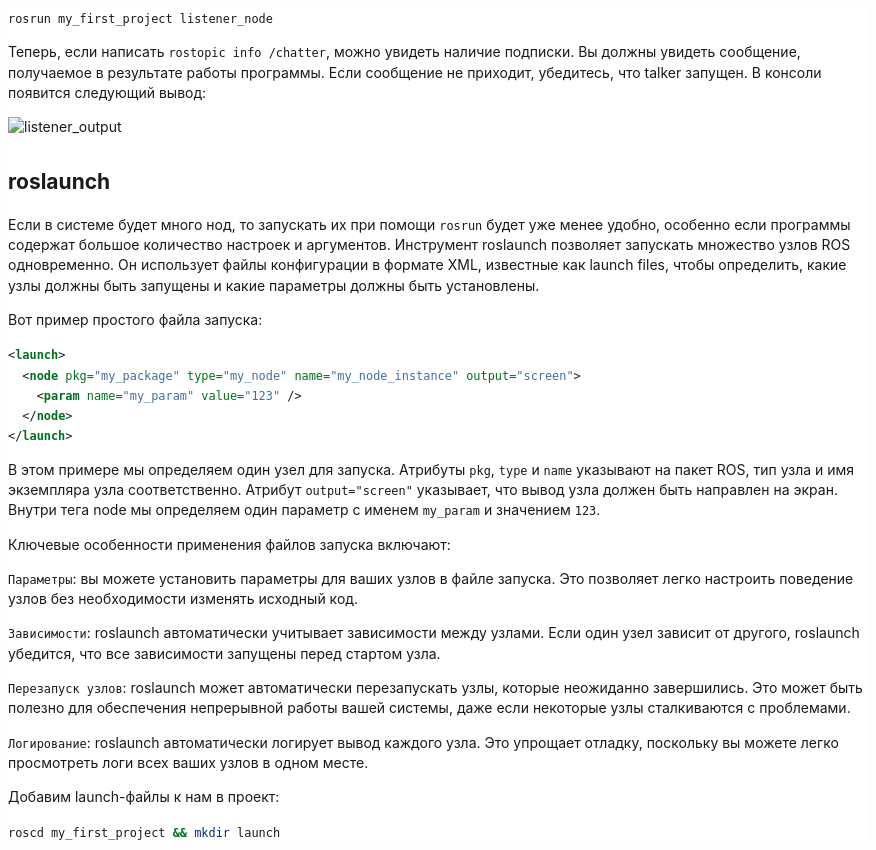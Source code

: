 ```bash
rosrun my_first_project listener_node
```

Теперь, если написать `rostopic info /chatter`, можно увидеть наличие подписки.
Вы должны увидеть сообщение, получаемое в результате работы программы. Если сообщение не приходит, убедитесь, что talker запущен. В консоли появится следующий вывод:

![listener_output](../.imgs/listener_output.png)

## roslaunch

Если в системе будет много нод, то запускать их при помощи `rosrun` будет уже менее удобно, особенно если программы содержат большое количество настроек и аргументов.
Инструмент roslaunch позволяет запускать множество узлов ROS одновременно. Он использует файлы конфигурации в формате XML, известные как launch files, чтобы определить, какие узлы должны быть запущены и какие параметры должны быть установлены.


Вот пример простого файла запуска:

```xml
<launch>
  <node pkg="my_package" type="my_node" name="my_node_instance" output="screen">
    <param name="my_param" value="123" />
  </node>
</launch>

```

В этом примере мы определяем один узел для запуска.
Атрибуты `pkg`, `type` и `name` указывают на пакет ROS,
тип узла и имя экземпляра узла соответственно.
Атрибут `output="screen"` указывает, что вывод узла должен быть направлен на экран.
Внутри тега node мы определяем один параметр с именем `my_param` и значением `123`.

Ключевые особенности применения файлов запуска включают:

`Параметры`: вы можете установить параметры для ваших узлов в файле запуска. Это позволяет легко настроить поведение узлов без необходимости изменять исходный код.


`Зависимости`: roslaunch автоматически учитывает зависимости между узлами. Если один узел зависит от другого, roslaunch убедится, что все зависимости запущены перед стартом узла.


`Перезапуск узлов`: roslaunch может автоматически перезапускать узлы, которые неожиданно завершились. Это может быть полезно для обеспечения непрерывной работы вашей системы, даже если некоторые узлы сталкиваются с проблемами.


`Логирование`: roslaunch автоматически логирует вывод каждого узла. Это упрощает отладку, поскольку вы можете легко просмотреть логи всех ваших узлов в одном месте.


Добавим launch-файлы к нам в проект:

```bash
roscd my_first_project && mkdir launch
```

